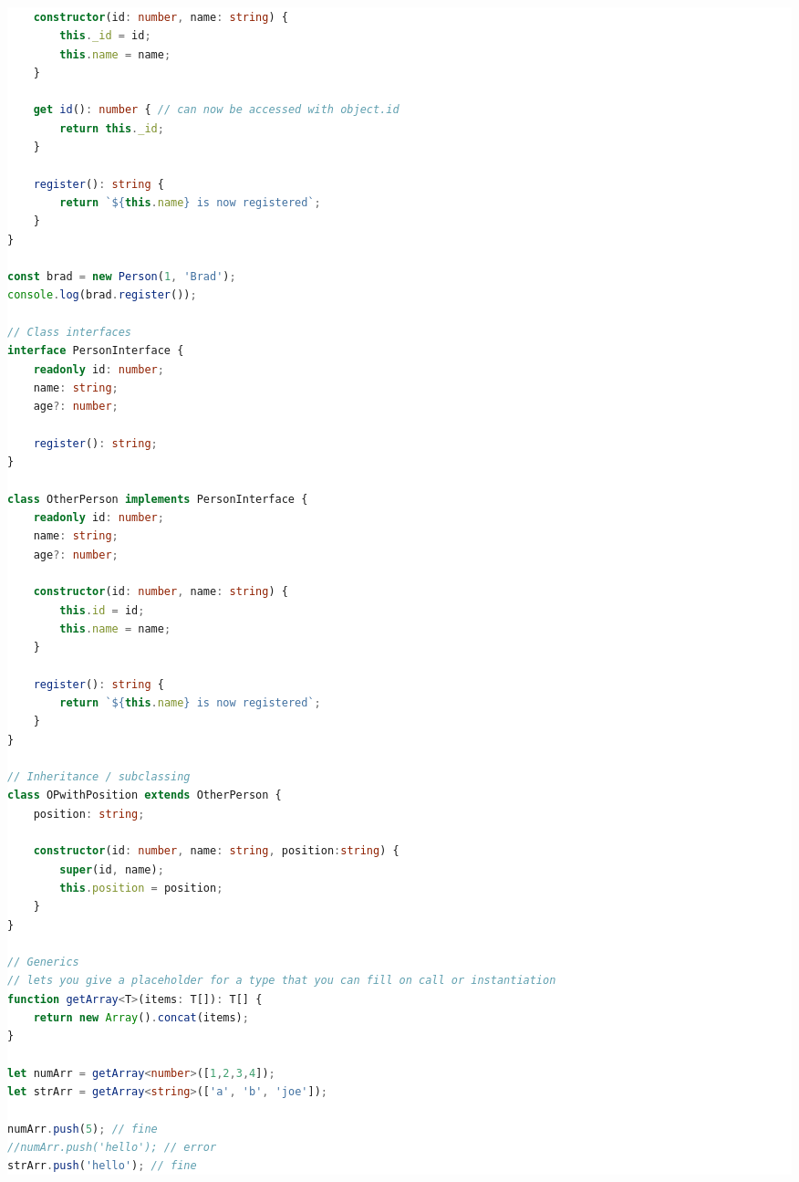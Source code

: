 ```typescript
    constructor(id: number, name: string) {
        this._id = id;
        this.name = name;
    }

    get id(): number { // can now be accessed with object.id
        return this._id;
    }
    
    register(): string {
        return `${this.name} is now registered`;
    }
}

const brad = new Person(1, 'Brad');
console.log(brad.register());

// Class interfaces 
interface PersonInterface {
    readonly id: number;
    name: string;
    age?: number; 
    
    register(): string;
}

class OtherPerson implements PersonInterface {
    readonly id: number;
    name: string;
    age?: number;
    
    constructor(id: number, name: string) {
        this.id = id;
        this.name = name;
    }

    register(): string {
        return `${this.name} is now registered`;
    }
}

// Inheritance / subclassing
class OPwithPosition extends OtherPerson {
    position: string;
    
    constructor(id: number, name: string, position:string) {
        super(id, name);
        this.position = position;
    }
}

// Generics
// lets you give a placeholder for a type that you can fill on call or instantiation
function getArray<T>(items: T[]): T[] { 
    return new Array().concat(items);
}

let numArr = getArray<number>([1,2,3,4]);
let strArr = getArray<string>(['a', 'b', 'joe']);

numArr.push(5); // fine
//numArr.push('hello'); // error
strArr.push('hello'); // fine
```